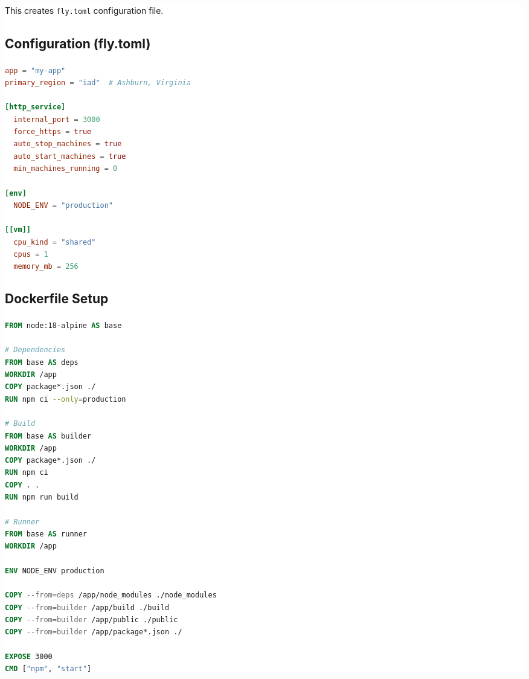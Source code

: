 This creates `fly.toml` configuration file.

## Configuration (fly.toml)

```toml
app = "my-app"
primary_region = "iad"  # Ashburn, Virginia

[http_service]
  internal_port = 3000
  force_https = true
  auto_stop_machines = true
  auto_start_machines = true
  min_machines_running = 0

[env]
  NODE_ENV = "production"

[[vm]]
  cpu_kind = "shared"
  cpus = 1
  memory_mb = 256
```

## Dockerfile Setup

```dockerfile
FROM node:18-alpine AS base

# Dependencies
FROM base AS deps
WORKDIR /app
COPY package*.json ./
RUN npm ci --only=production

# Build
FROM base AS builder
WORKDIR /app
COPY package*.json ./
RUN npm ci
COPY . .
RUN npm run build

# Runner
FROM base AS runner
WORKDIR /app

ENV NODE_ENV production

COPY --from=deps /app/node_modules ./node_modules
COPY --from=builder /app/build ./build
COPY --from=builder /app/public ./public
COPY --from=builder /app/package*.json ./

EXPOSE 3000
CMD ["npm", "start"]
```
